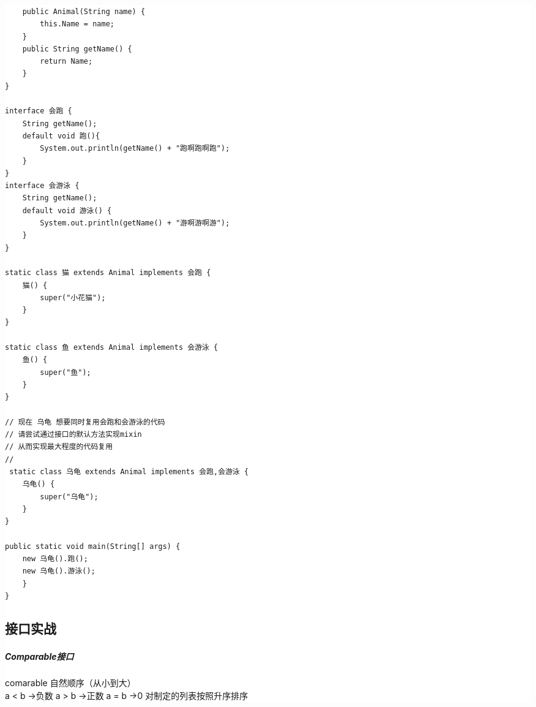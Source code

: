         public Animal(String name) {
            this.Name = name;
        }
        public String getName() {
            return Name;
        }
    }

    interface 会跑 {
        String getName();
        default void 跑(){
            System.out.println(getName() + "跑啊跑啊跑");
        }
    }
    interface 会游泳 {
        String getName();
        default void 游泳() {
            System.out.println(getName() + "游啊游啊游");
        }
    }

    static class 猫 extends Animal implements 会跑 {
        猫() {
            super("小花猫");
        }
    }

    static class 鱼 extends Animal implements 会游泳 {
        鱼() {
            super("鱼");
        }
    }

    // 现在 乌龟 想要同时复用会跑和会游泳的代码
    // 请尝试通过接口的默认方法实现mixin
    // 从而实现最大程度的代码复用
    //
     static class 乌龟 extends Animal implements 会跑,会游泳 {
        乌龟() {
            super("乌龟");
        }
    }

    public static void main(String[] args) {
        new 乌龟().跑();
        new 乌龟().游泳();
        }
    }


## 接口实战
##### Comparable接口
comarable 自然顺序（从小到大）  
a < b ->负数
a > b ->正数
a = b ->0
对制定的列表按照升序排序
